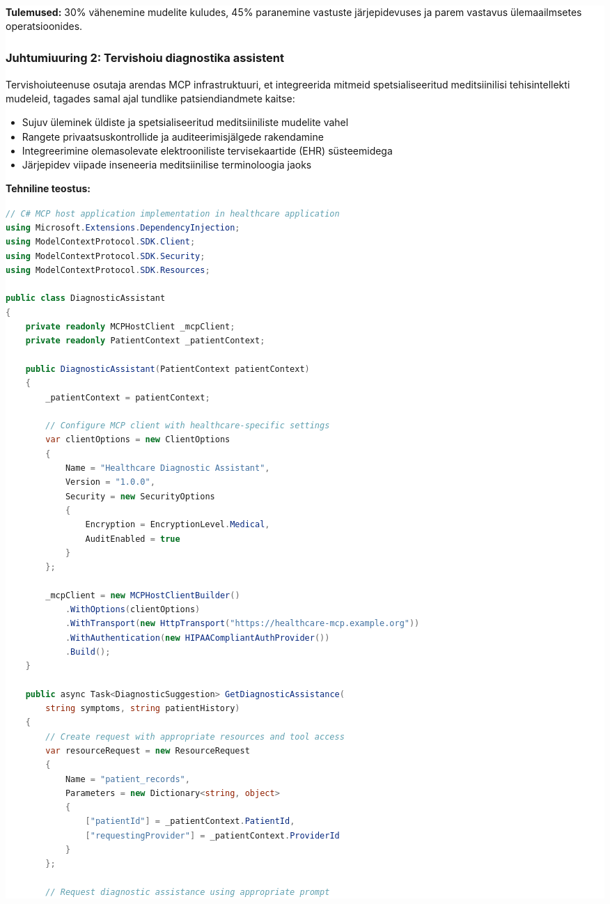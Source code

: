 **Tulemused:** 30% vähenemine mudelite kuludes, 45% paranemine vastuste järjepidevuses ja parem vastavus ülemaailmsetes operatsioonides.

### Juhtumiuuring 2: Tervishoiu diagnostika assistent

Tervishoiuteenuse osutaja arendas MCP infrastruktuuri, et integreerida mitmeid spetsialiseeritud meditsiinilisi tehisintellekti mudeleid, tagades samal ajal tundlike patsiendiandmete kaitse:

- Sujuv üleminek üldiste ja spetsialiseeritud meditsiiniliste mudelite vahel
- Rangete privaatsuskontrollide ja auditeerimisjälgede rakendamine
- Integreerimine olemasolevate elektrooniliste tervisekaartide (EHR) süsteemidega
- Järjepidev viipade inseneeria meditsiinilise terminoloogia jaoks

**Tehniline teostus:**

```csharp
// C# MCP host application implementation in healthcare application
using Microsoft.Extensions.DependencyInjection;
using ModelContextProtocol.SDK.Client;
using ModelContextProtocol.SDK.Security;
using ModelContextProtocol.SDK.Resources;

public class DiagnosticAssistant
{
    private readonly MCPHostClient _mcpClient;
    private readonly PatientContext _patientContext;
    
    public DiagnosticAssistant(PatientContext patientContext)
    {
        _patientContext = patientContext;
        
        // Configure MCP client with healthcare-specific settings
        var clientOptions = new ClientOptions
        {
            Name = "Healthcare Diagnostic Assistant",
            Version = "1.0.0",
            Security = new SecurityOptions
            {
                Encryption = EncryptionLevel.Medical,
                AuditEnabled = true
            }
        };
        
        _mcpClient = new MCPHostClientBuilder()
            .WithOptions(clientOptions)
            .WithTransport(new HttpTransport("https://healthcare-mcp.example.org"))
            .WithAuthentication(new HIPAACompliantAuthProvider())
            .Build();
    }
    
    public async Task<DiagnosticSuggestion> GetDiagnosticAssistance(
        string symptoms, string patientHistory)
    {
        // Create request with appropriate resources and tool access
        var resourceRequest = new ResourceRequest
        {
            Name = "patient_records",
            Parameters = new Dictionary<string, object>
            {
                ["patientId"] = _patientContext.PatientId,
                ["requestingProvider"] = _patientContext.ProviderId
            }
        };
        
        // Request diagnostic assistance using appropriate prompt
```
